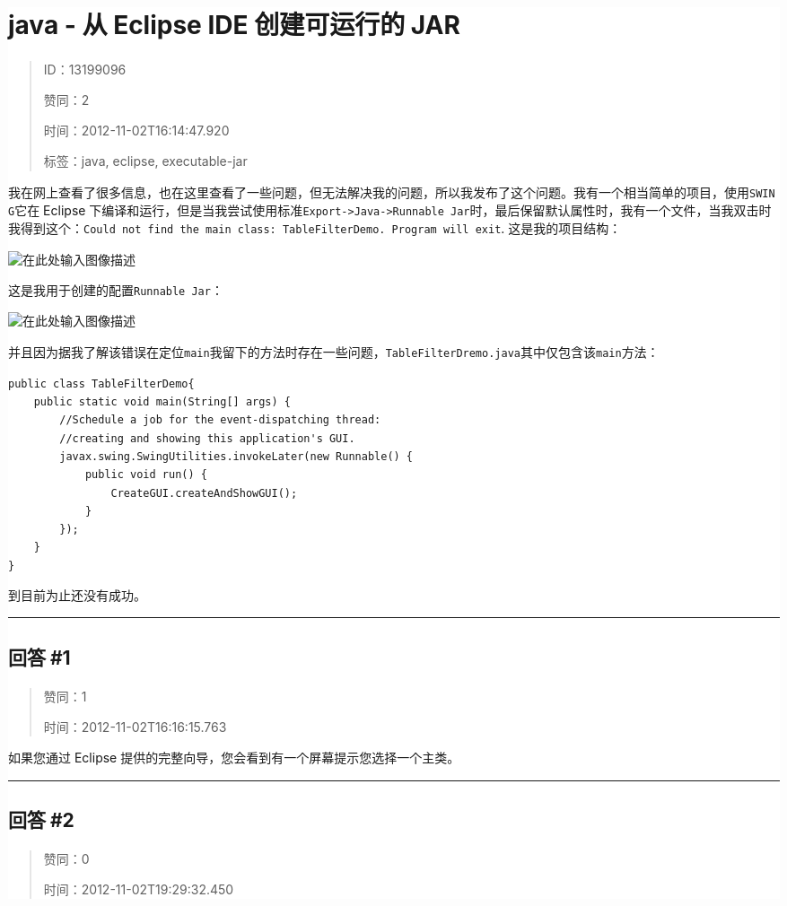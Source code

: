 # java - 从 Eclipse IDE 创建可运行的 JAR

> ID：13199096
> 
> 赞同：2
> 
> 时间：2012-11-02T16:14:47.920
> 
> 标签：java, eclipse, executable-jar

我在网上查看了很多信息，也在这里查看了一些问题，但无法解决我的问题，所以我发布了这个问题。我有一个相当简单的项目，使用`SWING`它在 Eclipse 下编译和运行，但是当我尝试使用标准`Export->Java->Runnable Jar`时，最后保留默认属性时，我有一个文件，当我双击时我得到这个：`Could not find the main class: TableFilterDemo. Program will exit`. 这是我的项目结构：

![在此处输入图像描述](../Images/d2adb0108a6a9d919d8970fc7a6aca4c.png)

这是我用于创建的配置`Runnable Jar`：

![在此处输入图像描述](../Images/2326290af47cd13a0b26ee108ef9aa36.png)

并且因为据我了解该错误在定位`main`我留下的方法时存在一些问题，`TableFilterDremo.java`其中仅包含该`main`方法：

```
public class TableFilterDemo{
    public static void main(String[] args) {
        //Schedule a job for the event-dispatching thread:
        //creating and showing this application's GUI.
        javax.swing.SwingUtilities.invokeLater(new Runnable() {
            public void run() {
                CreateGUI.createAndShowGUI();
            }
        });
    }
} 
```

到目前为止还没有成功。

* * *

## 回答 #1

> 赞同：1
> 
> 时间：2012-11-02T16:16:15.763

如果您通过 Eclipse 提供的完整向导，您会看到有一个屏幕提示您选择一个主类。

* * *

## 回答 #2

> 赞同：0
> 
> 时间：2012-11-02T19:29:32.450
